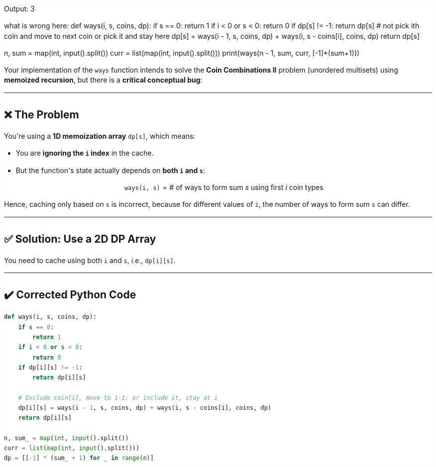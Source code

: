 Output:
3


what is wrong here: def ways(i, s, coins, dp):
    if s == 0:
        return 1
    if i < 0 or s < 0:
        return 0
    if dp[s] != -1:
        return dp[s]
    # not pick ith coin and move to next coin or pick it and stay here 
    dp[s] = ways(i - 1, s, coins, dp) + ways(i, s - coins[i], coins, dp)
    return dp[s]

n, sum = map(int, input().split())
curr = list(map(int, input().split()))
print(ways(n - 1, sum, curr, [-1]*(sum+1)))

Your implementation of the `ways` function intends to solve the **Coin Combinations II** problem (unordered multisets) using **memoized recursion**, but there is a **critical conceptual bug**:

---

## ❌ The Problem

You're using a **1D memoization array** `dp[s]`, which means:

* You are **ignoring the `i` index** in the cache.
* But the function's state actually depends on **both `i` and `s`**:

  $$
  \texttt{ways(i, s)} = \text{# of ways to form sum } s \text{ using first } i \text{ coin types}
  $$

Hence, caching only based on `s` is incorrect, because for different values of `i`, the number of ways to form sum `s` can differ.

---

## ✅ Solution: Use a 2D DP Array

You need to cache using both `i` and `s`, i.e., `dp[i][s]`.

---

## ✔️ Corrected Python Code

```python
def ways(i, s, coins, dp):
    if s == 0:
        return 1
    if i < 0 or s < 0:
        return 0
    if dp[i][s] != -1:
        return dp[i][s]

    # Exclude coin[i], move to i-1; or include it, stay at i
    dp[i][s] = ways(i - 1, s, coins, dp) + ways(i, s - coins[i], coins, dp)
    return dp[i][s]

n, sum_ = map(int, input().split())
curr = list(map(int, input().split()))
dp = [[-1] * (sum_ + 1) for _ in range(n)]
```
